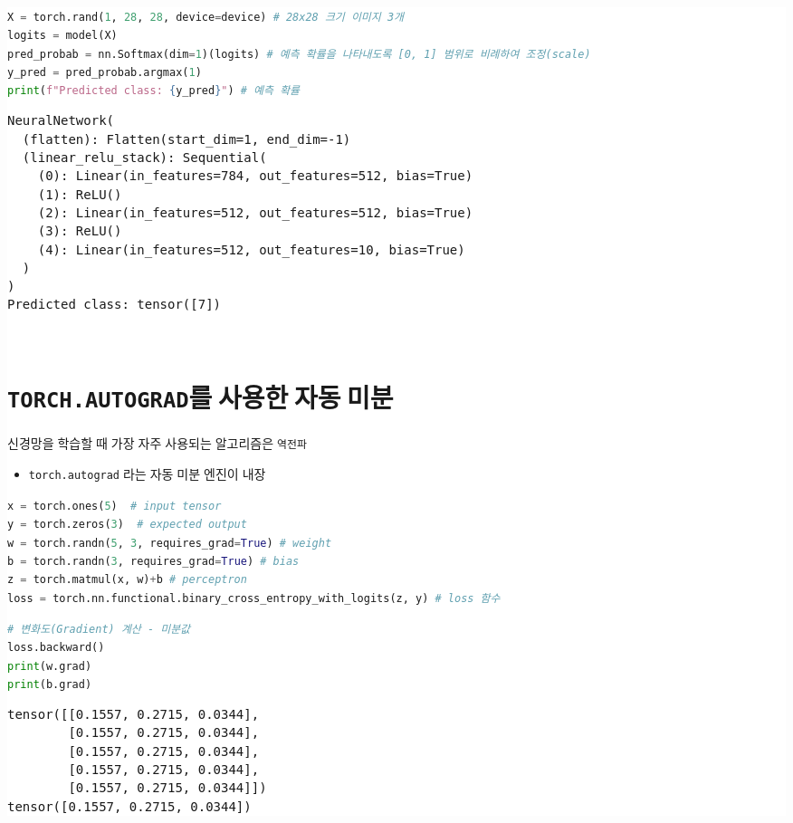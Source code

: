 ```python
X = torch.rand(1, 28, 28, device=device) # 28x28 크기 이미지 3개
logits = model(X)
pred_probab = nn.Softmax(dim=1)(logits) # 예측 확률을 나타내도록 [0, 1] 범위로 비례하여 조정(scale)
y_pred = pred_probab.argmax(1)
print(f"Predicted class: {y_pred}") # 예측 확률
```

<pre>
NeuralNetwork(
  (flatten): Flatten(start_dim=1, end_dim=-1)
  (linear_relu_stack): Sequential(
    (0): Linear(in_features=784, out_features=512, bias=True)
    (1): ReLU()
    (2): Linear(in_features=512, out_features=512, bias=True)
    (3): ReLU()
    (4): Linear(in_features=512, out_features=10, bias=True)
  )
)
Predicted class: tensor([7])
</pre>
<br>

# `TORCH.AUTOGRAD`를 사용한 자동 미분

신경망을 학습할 때 가장 자주 사용되는 알고리즘은 `역전파`

* `torch.autograd` 라는 자동 미분 엔진이 내장



```python
x = torch.ones(5)  # input tensor
y = torch.zeros(3)  # expected output
w = torch.randn(5, 3, requires_grad=True) # weight
b = torch.randn(3, requires_grad=True) # bias
z = torch.matmul(x, w)+b # perceptron
loss = torch.nn.functional.binary_cross_entropy_with_logits(z, y) # loss 함수
```


```python
# 변화도(Gradient) 계산 - 미분값
loss.backward()
print(w.grad)
print(b.grad)
```

<pre>
tensor([[0.1557, 0.2715, 0.0344],
        [0.1557, 0.2715, 0.0344],
        [0.1557, 0.2715, 0.0344],
        [0.1557, 0.2715, 0.0344],
        [0.1557, 0.2715, 0.0344]])
tensor([0.1557, 0.2715, 0.0344])
</pre>
